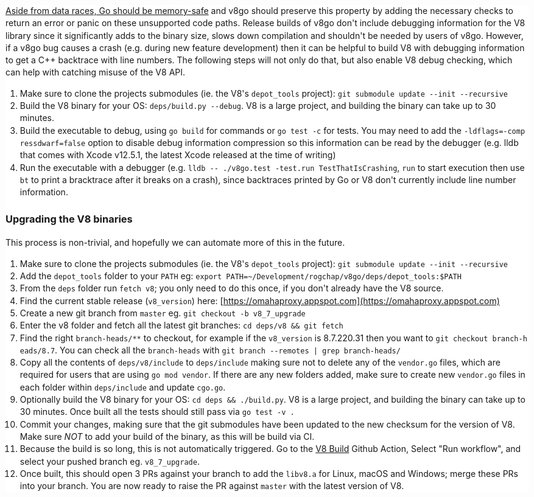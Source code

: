 [Aside from data races, Go should be memory-safe](https://research.swtch.com/gorace) and v8go should preserve this property by adding the necessary checks to return an error or panic on these unsupported code paths. Release builds of v8go don't include debugging information for the V8 library since it significantly adds to the binary size, slows down compilation and shouldn't be needed by users of v8go. However, if a v8go bug causes a crash (e.g. during new feature development) then it can be helpful to build V8 with debugging information to get a C++ backtrace with line numbers. The following steps will not only do that, but also enable V8 debug checking, which can help with catching misuse of the V8 API.

1) Make sure to clone the projects submodules (ie. the V8's `depot_tools` project): `git submodule update --init --recursive`
1) Build the V8 binary for your OS: `deps/build.py --debug`. V8 is a large project, and building the binary can take up to 30 minutes.
1) Build the executable to debug, using `go build` for commands or `go test -c` for tests. You may need to add the `-ldflags=-compressdwarf=false` option to disable debug information compression so this information can be read by the debugger (e.g. lldb that comes with Xcode v12.5.1, the latest Xcode released at the time of writing)
1) Run the executable with a debugger (e.g. `lldb -- ./v8go.test -test.run TestThatIsCrashing`, `run` to start execution then use `bt` to print a bracktrace after it breaks on a crash), since backtraces printed by Go or V8 don't currently include line number information.

### Upgrading the V8 binaries

This process is non-trivial, and hopefully we can automate more of this in the future.

1) Make sure to clone the projects submodules (ie. the V8's `depot_tools` project): `git submodule update --init --recursive`
1) Add the `depot_tools` folder to your `PATH` eg: `export PATH=~/Development/rogchap/v8go/deps/depot_tools:$PATH`
1) From the `deps` folder run `fetch v8`; you only need to do this once, if you don't already have the V8 source.
1) Find the current stable release (`v8_version`) here: [https://omahaproxy.appspot.com](https://omahaproxy.appspot.com)
1) Create a new git branch from `master` eg. `git checkout -b v8_7_upgrade`
1) Enter the v8 folder and fetch all the latest git branches: `cd deps/v8 && git fetch`
1) Find the right `branch-heads/**` to checkout, for example if the `v8_version` is 8.7.220.31 then you want to `git checkout
branch-heads/8.7`. You can check all the `branch-heads` with `git branch --remotes | grep branch-heads/`
1) Copy all the contents of `deps/v8/include` to `deps/include` making sure not to delete any of the `vendor.go` files,
which are required for users that are using `go mod vendor`. If there are any new folders added, make sure to create new
`vendor.go` files in each folder within `deps/include` and update `cgo.go`.
1) Optionally build the V8 binary for your OS: `cd deps && ./build.py`. V8 is a large project, and building the binary
can take up to 30 minutes. Once built all the tests should still pass via `go test -v .`
1) Commit your changes, making sure that the git submodules have been updated to the new checksum for the version of V8.
Make sure *NOT* to add your build of the binary, as this will be build via CI.
1) Because the build is so long, this is not automatically triggered. Go to the [V8
Build](https://github.com/rogchap/v8go/actions?query=workflow%3A%22V8+Build%22) Github Action, Select "Run workflow",
and select your pushed branch eg. `v8_7_upgrade`.
1) Once built, this should open 3 PRs against your branch to add the `libv8.a` for Linux, macOS and Windows; merge
these PRs into your branch. You are now ready to raise the PR against `master` with the latest version of V8.
